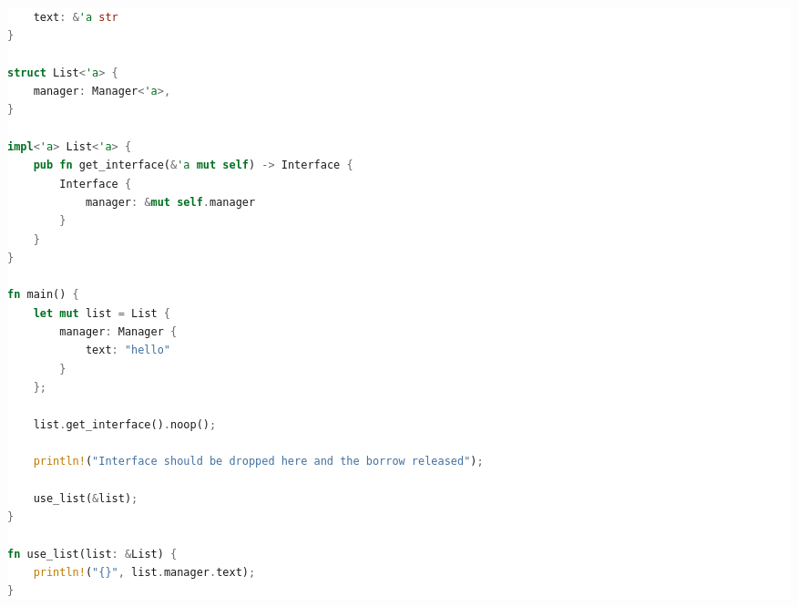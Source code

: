 ```rust
    text: &'a str
}

struct List<'a> {
    manager: Manager<'a>,
}

impl<'a> List<'a> {
    pub fn get_interface(&'a mut self) -> Interface {
        Interface {
            manager: &mut self.manager
        }
    }
}

fn main() {
    let mut list = List {
        manager: Manager {
            text: "hello"
        }
    };

    list.get_interface().noop();

    println!("Interface should be dropped here and the borrow released");

    use_list(&list);
}

fn use_list(list: &List) {
    println!("{}", list.manager.text);
}
```

